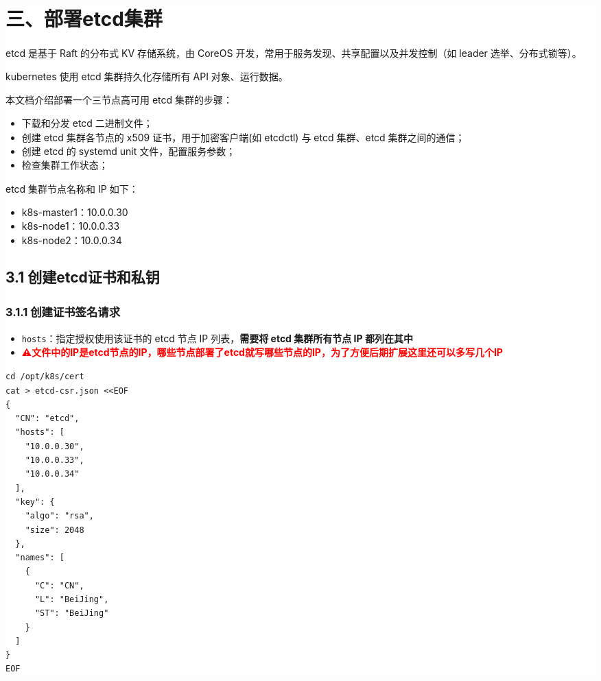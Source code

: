 

# 三、部署etcd集群

etcd 是基于 Raft 的分布式 KV 存储系统，由 CoreOS 开发，常用于服务发现、共享配置以及并发控制（如 leader 选举、分布式锁等）。

kubernetes 使用 etcd 集群持久化存储所有 API 对象、运行数据。

本文档介绍部署一个三节点高可用 etcd 集群的步骤：

- 下载和分发 etcd 二进制文件；
- 创建 etcd 集群各节点的 x509 证书，用于加密客户端(如 etcdctl) 与 etcd 集群、etcd 集群之间的通信；
- 创建 etcd 的 systemd unit 文件，配置服务参数；
- 检查集群工作状态；

etcd 集群节点名称和 IP 如下：

- k8s-master1：10.0.0.30
- k8s-node1：10.0.0.33
- k8s-node2：10.0.0.34



## 3.1 创建etcd证书和私钥

### 3.1.1 创建证书签名请求

- `hosts`：指定授权使用该证书的 etcd 节点 IP 列表，**需要将 etcd 集群所有节点 IP 都列在其中**
- **<span style=color:red>⚠️文件中的IP是etcd节点的IP，哪些节点部署了etcd就写哪些节点的IP，为了方便后期扩展这里还可以多写几个IP</span>**

```shell
cd /opt/k8s/cert
cat > etcd-csr.json <<EOF
{
  "CN": "etcd",
  "hosts": [
    "10.0.0.30",
    "10.0.0.33",
    "10.0.0.34"
  ],
  "key": {
    "algo": "rsa",
    "size": 2048
  },
  "names": [
    {
      "C": "CN",
      "L": "BeiJing",
      "ST": "BeiJing"
    }
  ]
}
EOF
```
